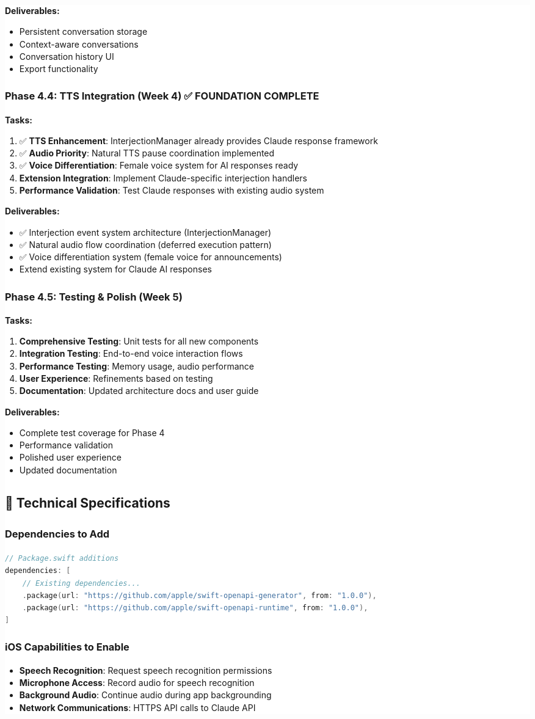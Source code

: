 **Deliverables:**
- Persistent conversation storage
- Context-aware conversations
- Conversation history UI
- Export functionality

### Phase 4.4: TTS Integration (Week 4) ✅ FOUNDATION COMPLETE
**Tasks:**
1. ✅ **TTS Enhancement**: InterjectionManager already provides Claude response framework
2. ✅ **Audio Priority**: Natural TTS pause coordination implemented
3. ✅ **Voice Differentiation**: Female voice system for AI responses ready
4. **Extension Integration**: Implement Claude-specific interjection handlers
5. **Performance Validation**: Test Claude responses with existing audio system

**Deliverables:**
- ✅ Interjection event system architecture (InterjectionManager)
- ✅ Natural audio flow coordination (deferred execution pattern)
- ✅ Voice differentiation system (female voice for announcements)  
- Extend existing system for Claude AI responses

### Phase 4.5: Testing & Polish (Week 5)
**Tasks:**
1. **Comprehensive Testing**: Unit tests for all new components
2. **Integration Testing**: End-to-end voice interaction flows
3. **Performance Testing**: Memory usage, audio performance
4. **User Experience**: Refinements based on testing
5. **Documentation**: Updated architecture docs and user guide

**Deliverables:**
- Complete test coverage for Phase 4
- Performance validation
- Polished user experience
- Updated documentation

## 🔧 Technical Specifications

### Dependencies to Add
```swift
// Package.swift additions
dependencies: [
    // Existing dependencies...
    .package(url: "https://github.com/apple/swift-openapi-generator", from: "1.0.0"),
    .package(url: "https://github.com/apple/swift-openapi-runtime", from: "1.0.0"),
]
```

### iOS Capabilities to Enable
- **Speech Recognition**: Request speech recognition permissions
- **Microphone Access**: Record audio for speech recognition
- **Background Audio**: Continue audio during app backgrounding
- **Network Communications**: HTTPS API calls to Claude API
